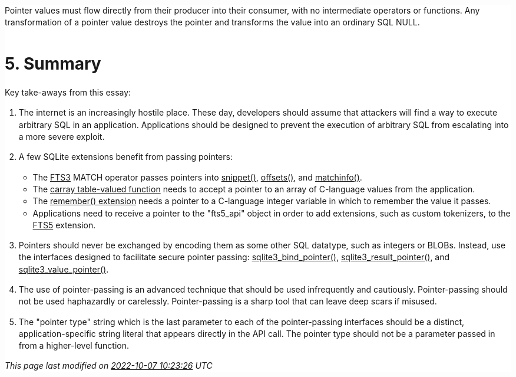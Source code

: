 


Pointer values must flow directly from their producer into their
consumer, with no intermediate operators or functions. Any transformation
of a pointer value destroys the pointer and transforms the value into
an ordinary SQL NULL.



# 5\. Summary


Key take\-aways from this essay:



1. The internet is an increasingly hostile place. These day, developers
should assume that attackers will find a way to execute arbitrary SQL 
in an application.
Applications should be designed to prevent the execution of arbitrary
SQL from escalating into a more severe exploit.
2. A few SQLite extensions benefit from passing pointers:



	* The [FTS3](fts3.html) MATCH operator passes pointers into [snippet()](fts3.html#snippet),
	 [offsets()](fts3.html#offsets), and [matchinfo()](fts3.html#matchinfo).
	* The [carray table\-valued function](carray.html) needs to accept a pointer to
	 an array of C\-language values from the application.
	* The [remember() extension](https://sqlite.org/src/file/ext/misc/remember.c)
	 needs a pointer to a C\-language integer variable in which to remember
	 the value it passes.
	* Applications need to receive a pointer to the "fts5\_api" object in order
	 to add extensions, such as custom tokenizers, to the [FTS5](fts5.html) extension.
3. Pointers should never be exchanged by encoding them as some other
SQL datatype, such as integers or BLOBs. Instead, use the interfaces
designed to facilitate secure pointer passing:
[sqlite3\_bind\_pointer()](c3ref/bind_blob.html), [sqlite3\_result\_pointer()](c3ref/result_blob.html), and
[sqlite3\_value\_pointer()](c3ref/value_blob.html).
4. The use of pointer\-passing is an advanced technique that should be used
infrequently and cautiously. Pointer\-passing should not be
used haphazardly or carelessly. Pointer\-passing is a sharp tool 
that can leave deep scars if misused.
5. The "pointer type" string which is the last parameter to each of the
pointer\-passing interfaces should be a distinct, application\-specific
string literal that appears directly in the API call. The pointer type
should not be a parameter passed in from a higher\-level function.


*This page last modified on [2022\-10\-07 10:23:26](https://sqlite.org/docsrc/honeypot) UTC* 


